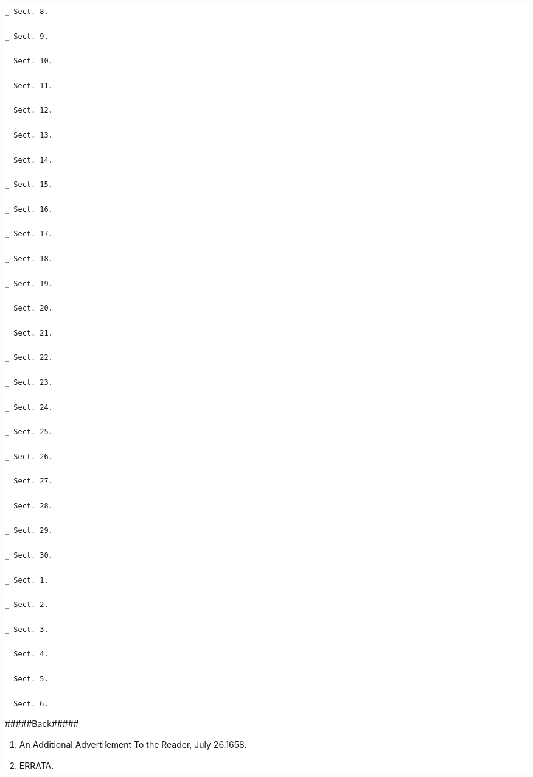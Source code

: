     _ Sect. 8.

    _ Sect. 9.

    _ Sect. 10.

    _ Sect. 11. 

    _ Sect. 12.

    _ Sect. 13.

    _ Sect. 14.

    _ Sect. 15.

    _ Sect. 16.

    _ Sect. 17.

    _ Sect. 18.

    _ Sect. 19.

    _ Sect. 20.

    _ Sect. 21.

    _ Sect. 22.

    _ Sect. 23.

    _ Sect. 24.

    _ Sect. 25.

    _ Sect. 26.

    _ Sect. 27.

    _ Sect. 28.

    _ Sect. 29.

    _ Sect. 30.

    _ Sect. 1.

    _ Sect. 2.

    _ Sect. 3.

    _ Sect. 4.

    _ Sect. 5.

    _ Sect. 6.

#####Back#####

1. An Additional Advertiſement To the Reader, July
26.1658.

1. ERRATA.
